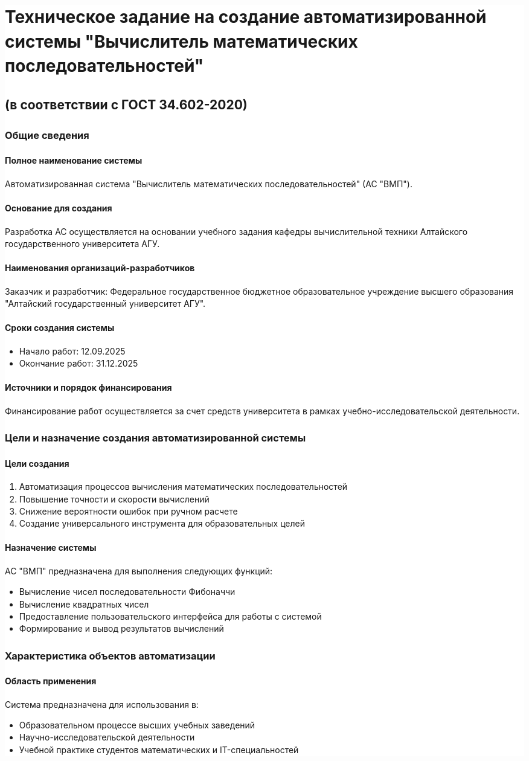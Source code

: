 # Техническое задание на создание автоматизированной системы "Вычислитель математических последовательностей"
## (в соответствии с ГОСТ 34.602-2020)

### Общие сведения

#### Полное наименование системы
Автоматизированная система "Вычислитель математических последовательностей" (АС "ВМП").

#### Основание для создания
Разработка АС осуществляется на основании учебного задания кафедры вычислительной техники Алтайского государственного университета АГУ.

#### Наименования организаций-разработчиков
Заказчик и разработчик: Федеральное государственное бюджетное образовательное учреждение высшего образования "Алтайский государственный университет АГУ".

#### Сроки создания системы
- Начало работ: 12.09.2025
- Окончание работ: 31.12.2025

#### Источники и порядок финансирования
Финансирование работ осуществляется за счет средств университета в рамках учебно-исследовательской деятельности.

### Цели и назначение создания автоматизированной системы

#### Цели создания
1. Автоматизация процессов вычисления математических последовательностей
2. Повышение точности и скорости вычислений
3. Снижение вероятности ошибок при ручном расчете
4. Создание универсального инструмента для образовательных целей

#### Назначение системы
АС "ВМП" предназначена для выполнения следующих функций:
- Вычисление чисел последовательности Фибоначчи
- Вычисление квадратных чисел
- Предоставление пользовательского интерфейса для работы с системой
- Формирование и вывод результатов вычислений

### Характеристика объектов автоматизации

#### Область применения
Система предназначена для использования в:
- Образовательном процессе высших учебных заведений
- Научно-исследовательской деятельности
- Учебной практике студентов математических и IT-специальностей
